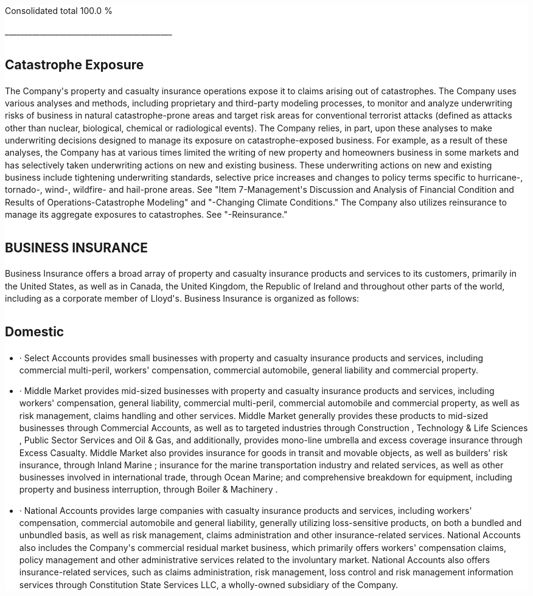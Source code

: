 <tr>
<td>Consolidated total</td>
<td>100.0  %</td>
</tr>
</tbody>
</table>
<p>___________________________________________</p>
<h2>Catastrophe Exposure</h2>
<p>The Company's property and casualty insurance operations expose it to claims arising out of catastrophes. The Company uses various analyses and methods, including proprietary and third-party modeling processes, to monitor and analyze underwriting risks of business in natural catastrophe-prone areas and target risk areas for conventional terrorist attacks (defined as attacks other than nuclear, biological, chemical or radiological events). The Company relies, in part, upon these analyses to make underwriting decisions designed to manage its exposure on catastrophe-exposed business. For example, as a result of these analyses, the Company has at various times limited the writing of new property and homeowners business in some markets and has selectively taken underwriting actions on new and existing business. These underwriting actions on new and existing business include tightening underwriting standards, selective price increases and changes to policy terms specific to hurricane-, tornado-, wind-, wildfire- and hail-prone areas. See "Item 7-Management's Discussion and Analysis of Financial Condition and Results of Operations-Catastrophe Modeling" and "-Changing Climate Conditions." The Company also utilizes reinsurance to manage its aggregate exposures to catastrophes. See "-Reinsurance."</p>
<h2>BUSINESS INSURANCE</h2>
<p>Business Insurance offers a broad array of property and casualty insurance products and services to its customers, primarily in the United States, as well as in Canada, the United Kingdom, the Republic of Ireland and throughout other parts of the world, including as a corporate member of Lloyd's. Business Insurance is organized as follows:</p>
<h2>Domestic</h2>
<ul>
<li>
<p>· Select Accounts provides small businesses with property and casualty insurance products and services, including commercial multi-peril, workers' compensation, commercial automobile, general liability and commercial property.</p>
</li>
<li>
<p>· Middle Market provides mid-sized businesses with property and casualty insurance products and services, including workers' compensation, general liability, commercial multi-peril, commercial automobile and commercial property, as well as risk management, claims handling and other services. Middle Market generally provides these products to mid-sized businesses through Commercial Accounts, as well as to targeted industries through Construction , Technology &amp; Life Sciences , Public Sector Services and Oil &amp; Gas, and additionally, provides mono-line umbrella and excess coverage insurance through Excess Casualty. Middle Market also provides insurance for goods in transit and movable objects, as well as builders' risk insurance, through Inland Marine ; insurance for the marine transportation industry and related services, as well as other businesses involved in international trade, through Ocean Marine; and comprehensive breakdown for equipment, including property and business interruption, through Boiler &amp; Machinery .</p>
</li>
<li>· National Accounts provides large companies with casualty insurance products and services, including workers' compensation, commercial automobile and general liability, generally utilizing loss-sensitive products, on both a bundled and unbundled basis, as well as risk management, claims administration and other insurance-related services. National Accounts also includes the Company's commercial residual market business, which primarily offers workers' compensation claims, policy management and other administrative services related to the involuntary market. National Accounts also offers insurance-related services, such as claims administration, risk management, loss control and risk management information services through Constitution State Services LLC, a wholly-owned subsidiary of the Company.</li>